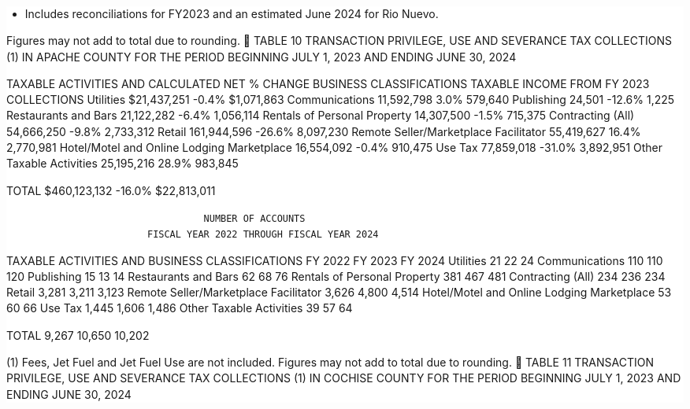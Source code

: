 

* Includes reconciliations for FY2023 and an estimated June 2024 for Rio Nuevo.



Figures may not add to total due to rounding.
                                    TABLE 10
         TRANSACTION PRIVILEGE, USE AND SEVERANCE TAX COLLECTIONS (1)
                 IN APACHE COUNTY FOR THE PERIOD BEGINNING
                     JULY 1, 2023 AND ENDING JUNE 30, 2024


TAXABLE ACTIVITIES AND                            CALCULATED NET          % CHANGE
BUSINESS CLASSIFICATIONS                          TAXABLE INCOME       FROM FY 2023   COLLECTIONS
Utilities                                             $21,437,251             -0.4%    $1,071,863
Communications                                         11,592,798              3.0%       579,640
Publishing                                                 24,501            -12.6%         1,225
Restaurants and Bars                                   21,122,282             -6.4%     1,056,114
Rentals of Personal Property                           14,307,500             -1.5%       715,375
Contracting (All)                                      54,666,250             -9.8%     2,733,312
Retail                                                161,944,596            -26.6%     8,097,230
Remote Seller/Marketplace Facilitator                  55,419,627             16.4%     2,770,981
Hotel/Motel and Online Lodging Marketplace             16,554,092             -0.4%       910,475
Use Tax                                                77,859,018            -31.0%     3,892,951
Other Taxable Activities                               25,195,216             28.9%       983,845

 TOTAL                                                  $460,123,132         -16.0%   $22,813,011



                                       NUMBER OF ACCOUNTS
                             FISCAL YEAR 2022 THROUGH FISCAL YEAR 2024

TAXABLE ACTIVITIES AND
BUSINESS CLASSIFICATIONS                                     FY 2022        FY 2023       FY 2024
Utilities                                                        21             22            24
Communications                                                  110            110           120
Publishing                                                       15             13            14
Restaurants and Bars                                             62             68            76
Rentals of Personal Property                                    381            467           481
Contracting (All)                                               234            236           234
Retail                                                        3,281          3,211         3,123
Remote Seller/Marketplace Facilitator                         3,626          4,800         4,514
Hotel/Motel and Online Lodging Marketplace                       53             60            66
Use Tax                                                       1,445          1,606         1,486
Other Taxable Activities                                         39             57            64

 TOTAL                                                         9,267        10,650        10,202

(1) Fees, Jet Fuel and Jet Fuel Use are not included.
Figures may not add to total due to rounding.
                                    TABLE 11
          TRANSACTION PRIVILEGE, USE AND SEVERANCE TAX COLLECTIONS (1)
                 IN COCHISE COUNTY FOR THE PERIOD BEGINNING
                     JULY 1, 2023 AND ENDING JUNE 30, 2024

